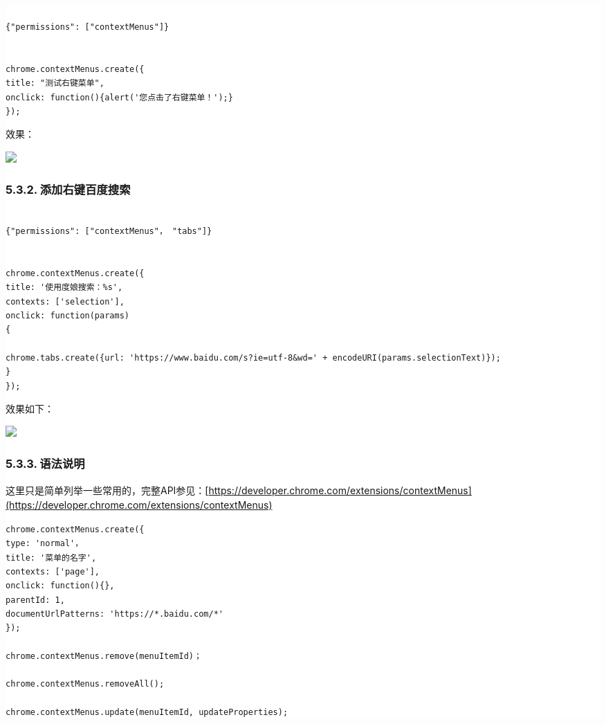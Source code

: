 ```

{"permissions": ["contextMenus"]}


chrome.contextMenus.create({
title: "测试右键菜单",
onclick: function(){alert('您点击了右键菜单！');}
});
```

效果：

![](https://images2015.cnblogs.com/blog/352797/201707/352797-20170711101704775-1000780193.png)

### 5.3.2. 添加右键百度搜索

```

{"permissions": ["contextMenus"， "tabs"]}


chrome.contextMenus.create({
title: '使用度娘搜索：%s', 
contexts: ['selection'], 
onclick: function(params)
{

chrome.tabs.create({url: 'https://www.baidu.com/s?ie=utf-8&wd=' + encodeURI(params.selectionText)});
}
});
```

效果如下：

![](https://images2015.cnblogs.com/blog/352797/201707/352797-20170711101721384-916526079.png)

### 5.3.3. 语法说明

这里只是简单列举一些常用的，完整API参见：[https://developer.chrome.com/extensions/contextMenus](https://developer.chrome.com/extensions/contextMenus)

```
chrome.contextMenus.create({
type: 'normal'， 
title: '菜单的名字', 
contexts: ['page'], 
onclick: function(){}, 
parentId: 1, 
documentUrlPatterns: 'https://*.baidu.com/*' 
});

chrome.contextMenus.remove(menuItemId)；

chrome.contextMenus.removeAll();

chrome.contextMenus.update(menuItemId, updateProperties);
```
